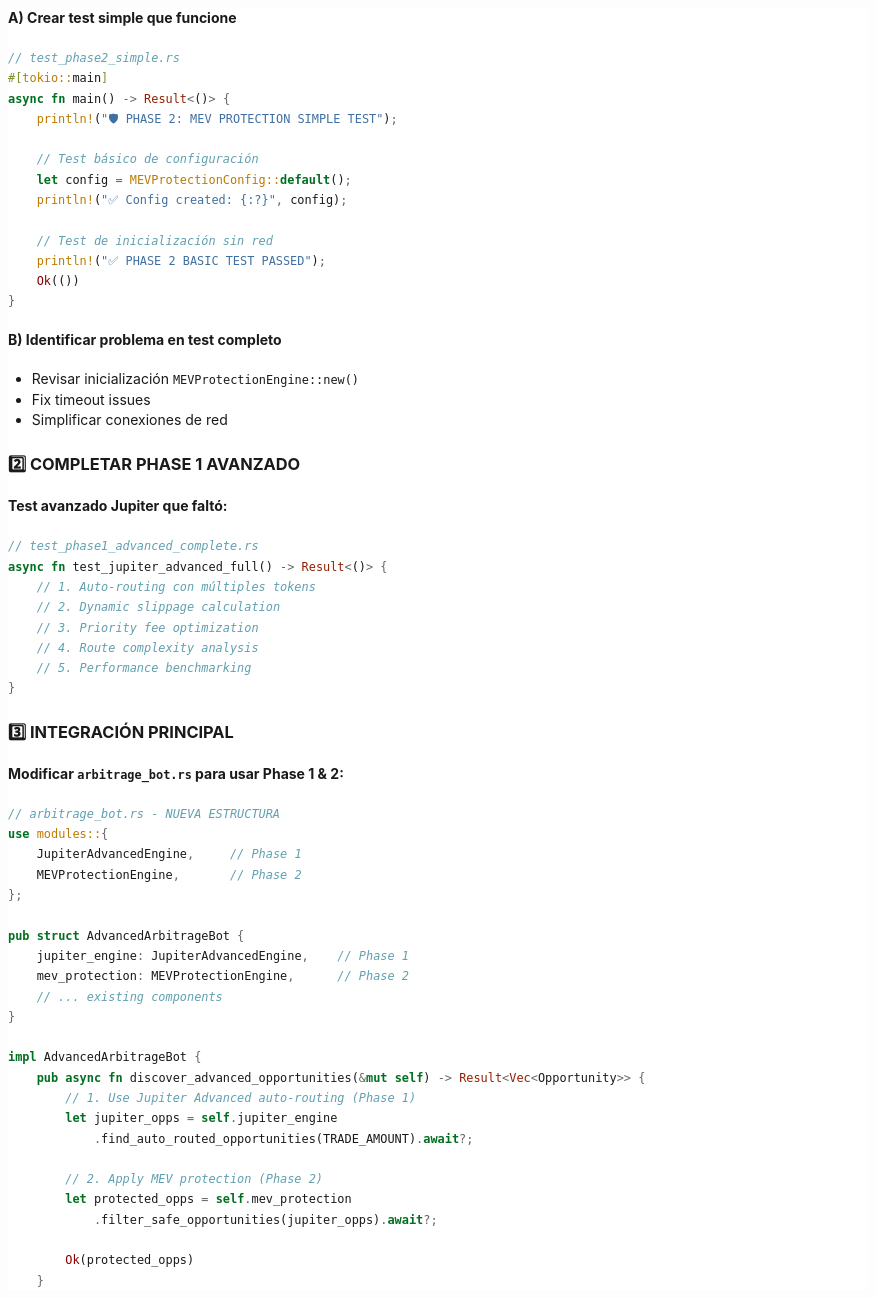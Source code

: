 #### A) Crear test simple que funcione
```rust
// test_phase2_simple.rs
#[tokio::main]
async fn main() -> Result<()> {
    println!("🛡️ PHASE 2: MEV PROTECTION SIMPLE TEST");
    
    // Test básico de configuración
    let config = MEVProtectionConfig::default();
    println!("✅ Config created: {:?}", config);
    
    // Test de inicialización sin red
    println!("✅ PHASE 2 BASIC TEST PASSED");
    Ok(())
}
```

#### B) Identificar problema en test completo
- Revisar inicialización `MEVProtectionEngine::new()`
- Fix timeout issues
- Simplificar conexiones de red

### 2️⃣ COMPLETAR PHASE 1 AVANZADO

#### Test avanzado Jupiter que faltó:
```rust
// test_phase1_advanced_complete.rs
async fn test_jupiter_advanced_full() -> Result<()> {
    // 1. Auto-routing con múltiples tokens
    // 2. Dynamic slippage calculation  
    // 3. Priority fee optimization
    // 4. Route complexity analysis
    // 5. Performance benchmarking
}
```

### 3️⃣ INTEGRACIÓN PRINCIPAL

#### Modificar `arbitrage_bot.rs` para usar Phase 1 & 2:
```rust
// arbitrage_bot.rs - NUEVA ESTRUCTURA
use modules::{
    JupiterAdvancedEngine,     // Phase 1
    MEVProtectionEngine,       // Phase 2
};

pub struct AdvancedArbitrageBot {
    jupiter_engine: JupiterAdvancedEngine,    // Phase 1 
    mev_protection: MEVProtectionEngine,      // Phase 2
    // ... existing components
}

impl AdvancedArbitrageBot {
    pub async fn discover_advanced_opportunities(&mut self) -> Result<Vec<Opportunity>> {
        // 1. Use Jupiter Advanced auto-routing (Phase 1)
        let jupiter_opps = self.jupiter_engine
            .find_auto_routed_opportunities(TRADE_AMOUNT).await?;
            
        // 2. Apply MEV protection (Phase 2)
        let protected_opps = self.mev_protection
            .filter_safe_opportunities(jupiter_opps).await?;
            
        Ok(protected_opps)
    }
```